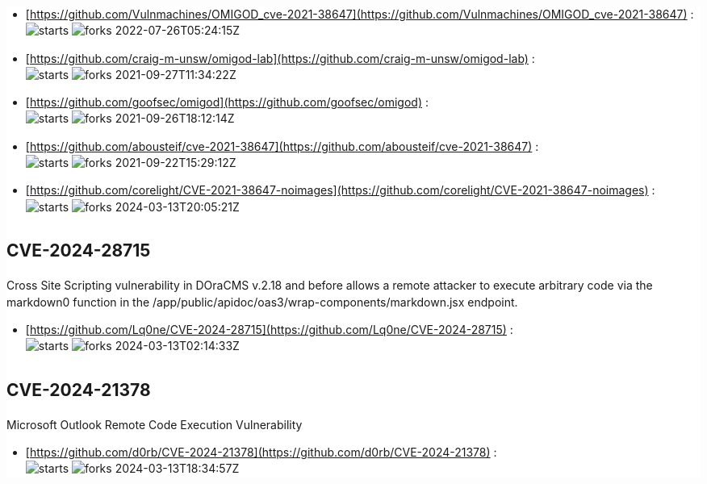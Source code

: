- [https://github.com/Vulnmachines/OMIGOD_cve-2021-38647](https://github.com/Vulnmachines/OMIGOD_cve-2021-38647) :  
![starts](https://img.shields.io/github/stars/Vulnmachines/OMIGOD_cve-2021-38647.svg) 
![forks](https://img.shields.io/github/forks/Vulnmachines/OMIGOD_cve-2021-38647.svg) 
2022-07-26T05:24:15Z

- [https://github.com/craig-m-unsw/omigod-lab](https://github.com/craig-m-unsw/omigod-lab) :  
![starts](https://img.shields.io/github/stars/craig-m-unsw/omigod-lab.svg) 
![forks](https://img.shields.io/github/forks/craig-m-unsw/omigod-lab.svg) 
2021-09-27T11:34:22Z

- [https://github.com/goofsec/omigod](https://github.com/goofsec/omigod) :  
![starts](https://img.shields.io/github/stars/goofsec/omigod.svg) 
![forks](https://img.shields.io/github/forks/goofsec/omigod.svg) 
2021-09-26T18:12:14Z

- [https://github.com/abousteif/cve-2021-38647](https://github.com/abousteif/cve-2021-38647) :  
![starts](https://img.shields.io/github/stars/abousteif/cve-2021-38647.svg) 
![forks](https://img.shields.io/github/forks/abousteif/cve-2021-38647.svg) 
2021-09-22T15:29:12Z

- [https://github.com/corelight/CVE-2021-38647-noimages](https://github.com/corelight/CVE-2021-38647-noimages) :  
![starts](https://img.shields.io/github/stars/corelight/CVE-2021-38647-noimages.svg) 
![forks](https://img.shields.io/github/forks/corelight/CVE-2021-38647-noimages.svg) 
2024-03-13T20:05:21Z

## CVE-2024-28715
 Cross Site Scripting vulnerability in DOraCMS v.2.18 and before allows a remote attacker to execute arbitrary code via the markdown0 function in the /app/public/apidoc/oas3/wrap-components/markdown.jsx endpoint.

- [https://github.com/Lq0ne/CVE-2024-28715](https://github.com/Lq0ne/CVE-2024-28715) :  
![starts](https://img.shields.io/github/stars/Lq0ne/CVE-2024-28715.svg) 
![forks](https://img.shields.io/github/forks/Lq0ne/CVE-2024-28715.svg) 
2024-03-13T02:14:33Z

## CVE-2024-21378
 Microsoft Outlook Remote Code Execution Vulnerability

- [https://github.com/d0rb/CVE-2024-21378](https://github.com/d0rb/CVE-2024-21378) :  
![starts](https://img.shields.io/github/stars/d0rb/CVE-2024-21378.svg) 
![forks](https://img.shields.io/github/forks/d0rb/CVE-2024-21378.svg) 
2024-03-13T18:34:57Z
